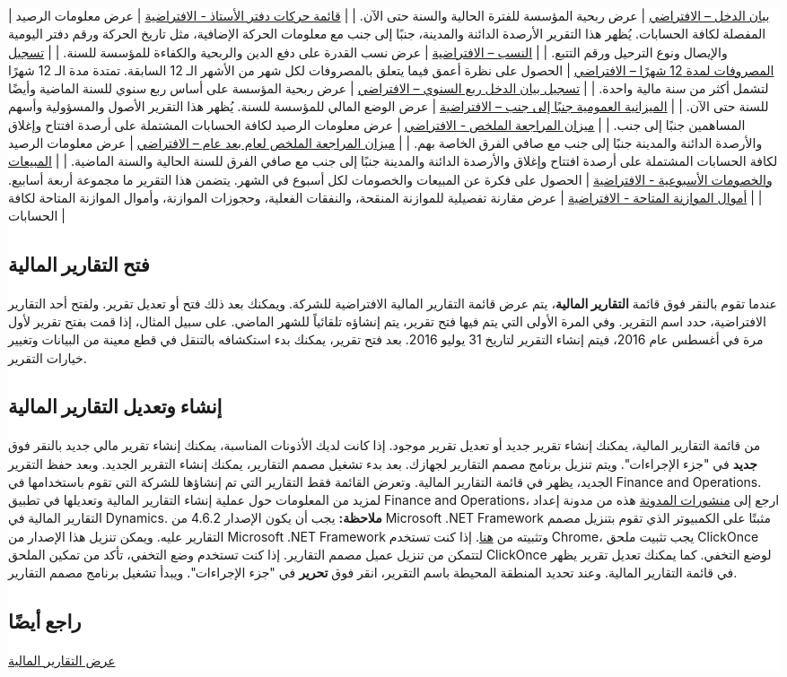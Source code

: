 | [بيان الدخل – الافتراضي](https://mix.office.com/watch/sbuhgl5hzuhi)                                | عرض ربحية المؤسسة للفترة الحالية والسنة حتى الآن.                                                                                                                                                                                                                                   |
| [قائمة حركات دفتر الأستاذ - الافتراضية](https://mix.office.com/watch/19h9v2rmh48vy)                        | عرض معلومات الرصيد المفصلة لكافة الحسابات. يُظهر هذا التقرير الأرصدة الدائنة والمدينة، جنبًا إلى جنب مع معلومات الحركة الإضافية، مثل تاريخ الحركة ورقم دفتر اليومية والإيصال ونوع الترحيل ورقم التتبع.                                                                            |
| [النسب – الافتراضية](https://mix.office.com/watch/b08hfc5h92me)                                          | عرض نسب القدرة على دفع الدين والربحية والكفاءة للمؤسسة للسنة.                                                                                                                                                                                                                           |
| [تسجيل المصروفات لمدة 12 شهرًا – الافتراضي](https://mix.office.com/watch/iywod5qmqhz7)                       | الحصول على نظرة أعمق فيما يتعلق بالمصروفات لكل شهر من الأشهر الـ 12 السابقة. تمتدة مدة الـ 12 شهرًا لتشمل أكثر من سنة مالية واحدة.                                                                                                                                                                                                       |
| [تسجيل بيان الدخل ربع السنوي – الافتراضي](https://mix.office.com/watch/1k4yl6a6oyxqc)               | عرض ربحية المؤسسة على أساس ربع سنوي للسنة الماضية وأيضًا للسنة حتى الآن.                                                                                                                                                                                                                   |
| [الميزانية العمومية جنبًا إلى جنب – الافتراضية](https://mix.office.com/watch/zkgq0u7visw9)                      | عرض الوضع المالي للمؤسسة للسنة. يُظهر هذا التقرير الأصول والمسؤولية وأسهم المساهمين جنبًا إلى جنب.                                                                                                                                                                                |
| [ميزان المراجعة الملخص - الافتراضي](https://mix.office.com/watch/1ewwgbpv0iwrl)                          | عرض معلومات الرصيد لكافة الحسابات المشتملة على أرصدة افتتاح وإغلاق والأرصدة الدائنة والمدينة جنبًا إلى جنب مع صافي الفرق الخاصة بهم.                                                                                                                                                                  |
| [ميزان المراجعة الملخص لعام بعد عام – الافتراضي](https://mix.office.com/watch/1ewwgbpv0iwrl)           | عرض معلومات الرصيد لكافة الحسابات المشتملة على أرصدة افتتاح وإغلاق والأرصدة الدائنة والمدينة جنبًا إلى جنب مع صافي الفرق للسنة الحالية والسنة الماضية.                                                                                                                           |
| [المبيعات والخصومات الأسبوعية - الافتراضية](https://mix.office.com/watch/112ng0hy5de0j)                     | الحصول على فكرة عن المبيعات والخصومات لكل أسبوع في الشهر. يتضمن هذا التقرير ما مجموعة أربعة أسابيع.                                                                                                                                                                                                              |
| [‏‫أموال الموازنة المتاحة‬ - الافتراضية](https://mix.office.com/watch/15hcpezcbx7tv)                         | عرض مقارنة تفصيلية للموازنة المنقحة، والنفقات الفعلية، وحجوزات الموازنة، وأموال الموازنة المتاحة لكافة الحسابات                                                                                                                                                                                  |

## <a name="opening-financial-reports"></a>فتح التقارير المالية
عندما تقوم بالنقر فوق قائمة **التقارير المالية**، يتم عرض قائمة التقارير المالية الافتراضية للشركة. ويمكنك بعد ذلك فتح أو تعديل تقرير. ولفتح أحد التقارير الافتراضية، حدد اسم التقرير. وفي المرة الأولى التي يتم فيها فتح تقرير، يتم إنشاؤه تلقائياً للشهر الماضي. على سبيل المثال، إذا قمت بفتح تقرير لأول مرة في أغسطس عام 2016، فيتم إنشاء التقرير لتاريخ 31 يوليو 2016. بعد فتح تقرير، يمكنك بدء استكشافه بالتنقل في قطع معينة من البيانات وتغيير خيارات التقرير.

## <a name="creating-and-modifying-financial-reports"></a>إنشاء وتعديل التقارير المالية
من قائمة التقارير المالية، يمكنك إنشاء تقرير جديد أو تعديل تقرير موجود. إذا كانت لديك الأذونات المناسبة، يمكنك إنشاء تقرير مالي جديد بالنقر فوق **جديد** في "جزء الإجراءات". ويتم تنزيل برنامج مصمم التقارير لجهازك.‬ بعد بدء تشغيل مصمم التقارير، يمكنك إنشاء التقرير الجديد. وبعد حفظ التقرير الجديد، يظهر في قائمة التقارير المالية. وتعرض القائمة فقط التقارير التي تم إنشاؤها للشركة التي تقوم باستخدامها في Finance and Operations. لمزيد من المعلومات حول عملية إنشاء التقارير المالية وتعديلها في تطبيق Finance and Operations، ارجع إلى [منشورات المدونة](https://blogs.msdn.microsoft.com/dynamics_financial_reporting/tag/learning/) هذه من مدونة إعداد التقارير المالية في Dynamics. **ملاحظة:** يجب أن يكون الإصدار 4.6.2 من Microsoft .NET Framework مثبتًا على الكمبيوتر الذي تقوم بتنزيل مصمم التقارير عليه. ويمكن تنزيل هذا الإصدار من Microsoft .NET Framework وتثبيته من [هنا](https://www.microsoft.com/en-us/download/details.aspx?id=53345). إذا كنت تستخدم Chrome، يجب تثبيت ملحق ClickOnce لتتمكن من تنزيل عميل مصمم التقارير. إذا كنت تستخدم وضع التخفي، تأكد من تمكين الملحق ClickOnce لوضع التخفي. كما يمكنك تعديل تقرير يظهر في قائمة التقارير المالية. وعند تحديد المنطقة المحيطة باسم التقرير، انقر فوق **تحرير** في "جزء الإجراءات". ويبدأ تشغيل برنامج مصمم التقارير.

<a name="see-also"></a>راجع أيضًا
--------

[عرض التقارير المالية](view-financial-reports.md)
